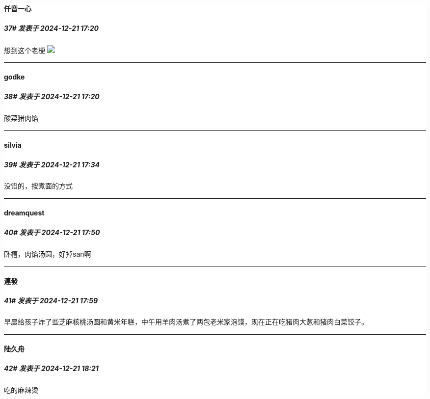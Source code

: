 ####  仟音一心  
##### 37#       发表于 2024-12-21 17:20

想到这个老梗
<img src="https://p.sda1.dev/20/855e96c4ccd381c4e8e6e10e91a378e9/image.jpg" referrerpolicy="no-referrer">

*****

####  godke  
##### 38#       发表于 2024-12-21 17:20

酸菜猪肉馅

*****

####  silvia  
##### 39#       发表于 2024-12-21 17:34

没馅的，按煮面的方式

*****

####  dreamquest  
##### 40#       发表于 2024-12-21 17:50

卧槽，肉馅汤圆，好掉san啊


*****

####  連發  
##### 41#       发表于 2024-12-21 17:59

早晨给孩子炸了些芝麻核桃汤圆和黄米年糕，中午用羊肉汤煮了两包老米家泡馍，现在正在吃猪肉大葱和猪肉白菜饺子。


*****

####  陆久舟  
##### 42#       发表于 2024-12-21 18:21

吃的麻辣烫

